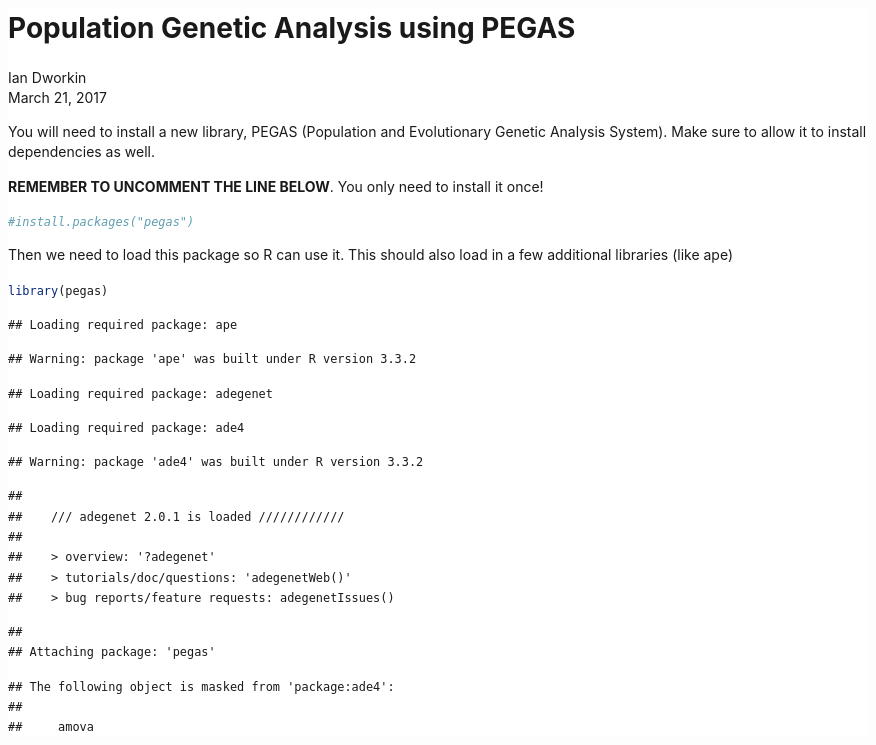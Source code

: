 # Population Genetic Analysis using PEGAS
Ian Dworkin  
March 21, 2017  



You will need to install a new library, PEGAS (Population and Evolutionary Genetic Analysis System). Make sure to allow it to install dependencies as well.

**REMEMBER TO UNCOMMENT THE LINE BELOW**. You only need to install it once!

```r
#install.packages("pegas")
```

Then we need to load this package so R can use it. This should also load in a few additional libraries (like ape)

```r
library(pegas)
```

```
## Loading required package: ape
```

```
## Warning: package 'ape' was built under R version 3.3.2
```

```
## Loading required package: adegenet
```

```
## Loading required package: ade4
```

```
## Warning: package 'ade4' was built under R version 3.3.2
```

```
## 
##    /// adegenet 2.0.1 is loaded ////////////
## 
##    > overview: '?adegenet'
##    > tutorials/doc/questions: 'adegenetWeb()' 
##    > bug reports/feature requests: adegenetIssues()
```

```
## 
## Attaching package: 'pegas'
```

```
## The following object is masked from 'package:ade4':
## 
##     amova
```

